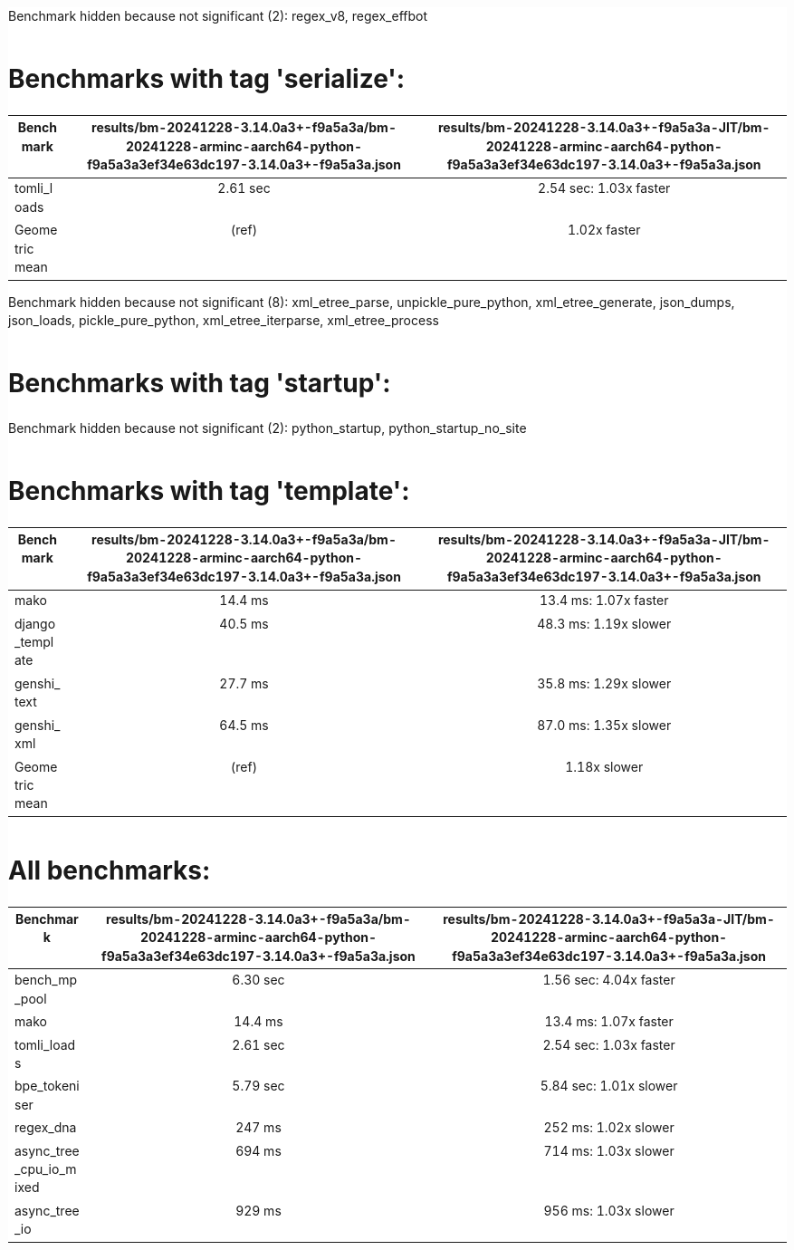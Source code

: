 Benchmark hidden because not significant (2): regex_v8, regex_effbot

Benchmarks with tag 'serialize':
================================

| Benchmark      | results/bm-20241228-3.14.0a3+-f9a5a3a/bm-20241228-arminc-aarch64-python-f9a5a3a3ef34e63dc197-3.14.0a3+-f9a5a3a.json | results/bm-20241228-3.14.0a3+-f9a5a3a-JIT/bm-20241228-arminc-aarch64-python-f9a5a3a3ef34e63dc197-3.14.0a3+-f9a5a3a.json |
|----------------|:-------------------------------------------------------------------------------------------------------------------:|:-----------------------------------------------------------------------------------------------------------------------:|
| tomli_loads    | 2.61 sec                                                                                                            | 2.54 sec: 1.03x faster                                                                                                  |
| Geometric mean | (ref)                                                                                                               | 1.02x faster                                                                                                            |

Benchmark hidden because not significant (8): xml_etree_parse, unpickle_pure_python, xml_etree_generate, json_dumps, json_loads, pickle_pure_python, xml_etree_iterparse, xml_etree_process

Benchmarks with tag 'startup':
==============================

Benchmark hidden because not significant (2): python_startup, python_startup_no_site

Benchmarks with tag 'template':
===============================

| Benchmark       | results/bm-20241228-3.14.0a3+-f9a5a3a/bm-20241228-arminc-aarch64-python-f9a5a3a3ef34e63dc197-3.14.0a3+-f9a5a3a.json | results/bm-20241228-3.14.0a3+-f9a5a3a-JIT/bm-20241228-arminc-aarch64-python-f9a5a3a3ef34e63dc197-3.14.0a3+-f9a5a3a.json |
|-----------------|:-------------------------------------------------------------------------------------------------------------------:|:-----------------------------------------------------------------------------------------------------------------------:|
| mako            | 14.4 ms                                                                                                             | 13.4 ms: 1.07x faster                                                                                                   |
| django_template | 40.5 ms                                                                                                             | 48.3 ms: 1.19x slower                                                                                                   |
| genshi_text     | 27.7 ms                                                                                                             | 35.8 ms: 1.29x slower                                                                                                   |
| genshi_xml      | 64.5 ms                                                                                                             | 87.0 ms: 1.35x slower                                                                                                   |
| Geometric mean  | (ref)                                                                                                               | 1.18x slower                                                                                                            |

All benchmarks:
===============

| Benchmark                | results/bm-20241228-3.14.0a3+-f9a5a3a/bm-20241228-arminc-aarch64-python-f9a5a3a3ef34e63dc197-3.14.0a3+-f9a5a3a.json | results/bm-20241228-3.14.0a3+-f9a5a3a-JIT/bm-20241228-arminc-aarch64-python-f9a5a3a3ef34e63dc197-3.14.0a3+-f9a5a3a.json |
|--------------------------|:-------------------------------------------------------------------------------------------------------------------:|:-----------------------------------------------------------------------------------------------------------------------:|
| bench_mp_pool            | 6.30 sec                                                                                                            | 1.56 sec: 4.04x faster                                                                                                  |
| mako                     | 14.4 ms                                                                                                             | 13.4 ms: 1.07x faster                                                                                                   |
| tomli_loads              | 2.61 sec                                                                                                            | 2.54 sec: 1.03x faster                                                                                                  |
| bpe_tokeniser            | 5.79 sec                                                                                                            | 5.84 sec: 1.01x slower                                                                                                  |
| regex_dna                | 247 ms                                                                                                              | 252 ms: 1.02x slower                                                                                                    |
| async_tree_cpu_io_mixed  | 694 ms                                                                                                              | 714 ms: 1.03x slower                                                                                                    |
| async_tree_io            | 929 ms                                                                                                              | 956 ms: 1.03x slower                                                                                                    |